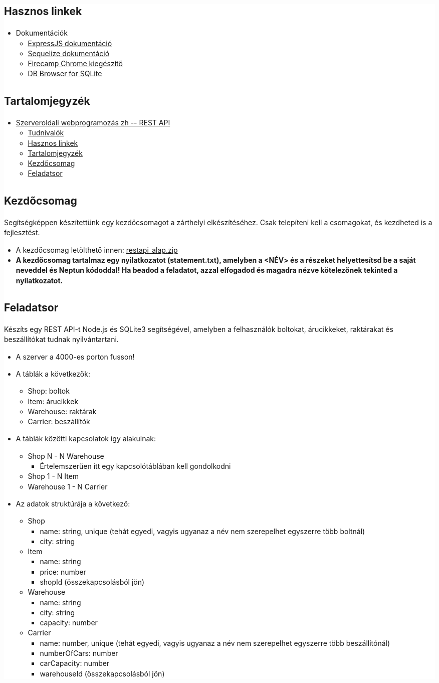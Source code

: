 ## Hasznos linkek

- Dokumentációk
  - [ExpressJS dokumentáció](https://expressjs.com/en/4x/api.html)
  - [Sequelize dokumentáció](https://sequelize.org/master/)
  - [Firecamp Chrome kiegészítő](https://chrome.google.com/webstore/detail/firecamp-a-campsite-for-d/eajaahbjpnhghjcdaclbkeamlkepinbl)
  - [DB Browser for SQLite](https://sqlitebrowser.org/)

## Tartalomjegyzék

- [Szerveroldali webprogramozás zh -- REST API](#szerveroldali-webprogramozás-zh----rest-api)
  - [Tudnivalók](#tudnivalók)
  - [Hasznos linkek](#hasznos-linkek)
  - [Tartalomjegyzék](#tartalomjegyzék)
  - [Kezdőcsomag](#kezdőcsomag)
  - [Feladatsor](#feladatsor)

## Kezdőcsomag
Segítségképpen készítettünk egy kezdőcsomagot a zárthelyi elkészítéséhez. Csak telepíteni kell a csomagokat, és kezdheted is a fejlesztést.
- A kezdőcsomag letölthető innen: [restapi_alap.zip](https://people.inf.elte.hu/totadavid95/szerveroldali/2020_21_2/restapi_alap.zip)
- **A kezdőcsomag tartalmaz egy nyilatkozatot (statement.txt), amelyben a <NÉV> és a <NEPTUN> részeket helyettesítsd be a saját neveddel és Neptun kódoddal! Ha beadod a feladatot, azzal elfogadod és magadra nézve kötelezőnek tekinted a nyilatkozatot.**

## Feladatsor
Készíts egy REST API-t Node.js és SQLite3 segítségével, amelyben a felhasználók boltokat, árucikkeket, raktárakat és beszállítókat tudnak nyilvántartani.

- A szerver a 4000-es porton fusson!
- A táblák a következők:
  - Shop: boltok
  - Item: árucikkek
  - Warehouse: raktárak
  - Carrier: beszállítók
- A táblák közötti kapcsolatok így alakulnak:
  - Shop N - N Warehouse
    - Értelemszerűen itt egy kapcsolótáblában kell gondolkodni
  - Shop 1 - N Item
  - Warehouse 1 - N Carrier

- Az adatok struktúrája a következő:
  - Shop
    - name: string, unique (tehát egyedi, vagyis ugyanaz a név nem szerepelhet egyszerre több boltnál)
    - city: string
  - Item
    - name: string
    - price: number
    - shopId (összekapcsolásból jön)
  - Warehouse
    - name: string
    - city: string
    - capacity: number
  - Carrier
    - name: number, unique (tehát egyedi, vagyis ugyanaz a név nem szerepelhet egyszerre több beszállítónál)
    - numberOfCars: number
    - carCapacity: number
    - warehouseId (összekapcsolásból jön)
